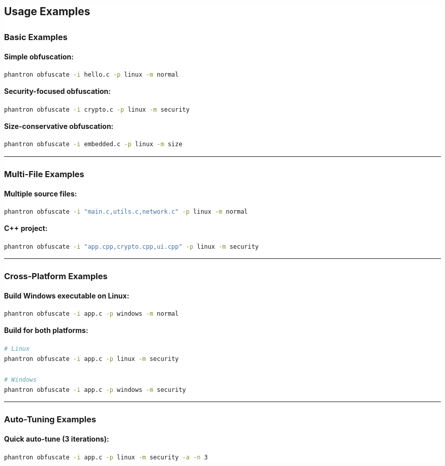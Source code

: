 
## Usage Examples

### Basic Examples

**Simple obfuscation:**
```bash
phantron obfuscate -i hello.c -p linux -m normal
```

**Security-focused obfuscation:**
```bash
phantron obfuscate -i crypto.c -p linux -m security
```

**Size-conservative obfuscation:**
```bash
phantron obfuscate -i embedded.c -p linux -m size
```

---

### Multi-File Examples

**Multiple source files:**
```bash
phantron obfuscate -i "main.c,utils.c,network.c" -p linux -m normal
```

**C++ project:**
```bash
phantron obfuscate -i "app.cpp,crypto.cpp,ui.cpp" -p linux -m security
```

---

### Cross-Platform Examples

**Build Windows executable on Linux:**
```bash
phantron obfuscate -i app.c -p windows -m normal
```

**Build for both platforms:**
```bash
# Linux
phantron obfuscate -i app.c -p linux -m security

# Windows
phantron obfuscate -i app.c -p windows -m security
```

---

### Auto-Tuning Examples

**Quick auto-tune (3 iterations):**
```bash
phantron obfuscate -i app.c -p linux -m security -a -n 3
```
